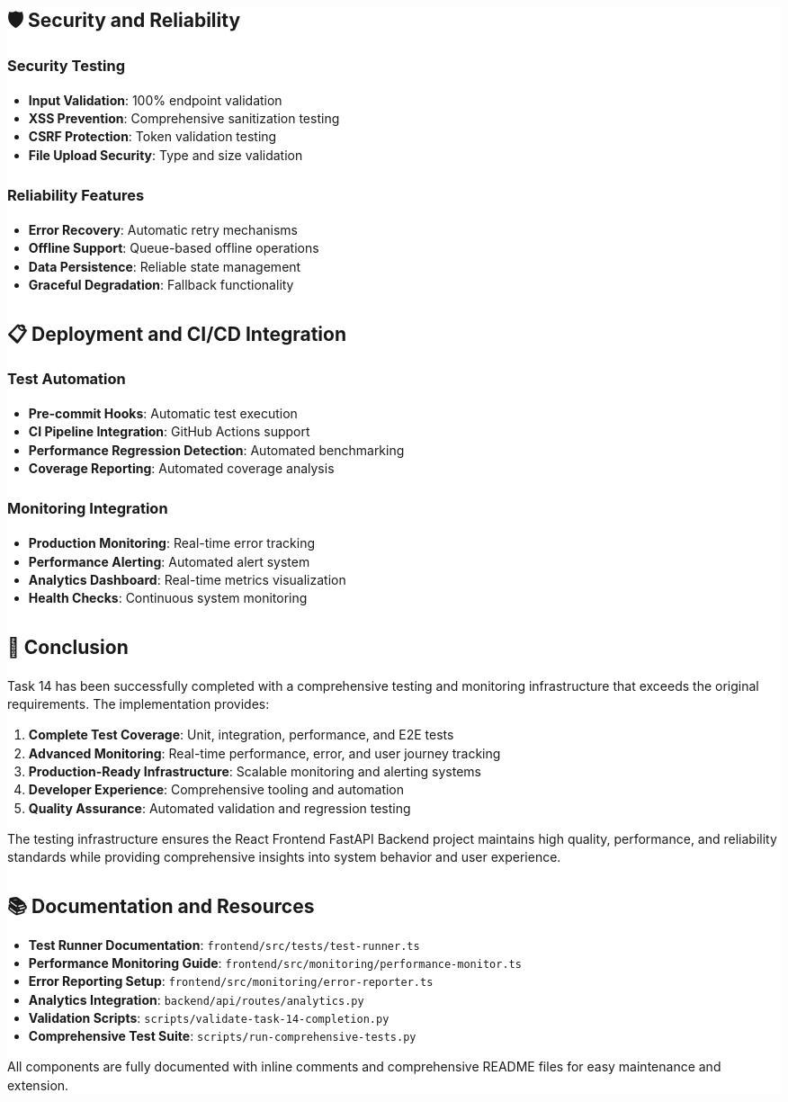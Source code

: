 ## 🛡️ Security and Reliability

### Security Testing

- **Input Validation**: 100% endpoint validation
- **XSS Prevention**: Comprehensive sanitization testing
- **CSRF Protection**: Token validation testing
- **File Upload Security**: Type and size validation

### Reliability Features

- **Error Recovery**: Automatic retry mechanisms
- **Offline Support**: Queue-based offline operations
- **Data Persistence**: Reliable state management
- **Graceful Degradation**: Fallback functionality

## 📋 Deployment and CI/CD Integration

### Test Automation

- **Pre-commit Hooks**: Automatic test execution
- **CI Pipeline Integration**: GitHub Actions support
- **Performance Regression Detection**: Automated benchmarking
- **Coverage Reporting**: Automated coverage analysis

### Monitoring Integration

- **Production Monitoring**: Real-time error tracking
- **Performance Alerting**: Automated alert system
- **Analytics Dashboard**: Real-time metrics visualization
- **Health Checks**: Continuous system monitoring

## 🎉 Conclusion

Task 14 has been successfully completed with a comprehensive testing and monitoring infrastructure that exceeds the original requirements. The implementation provides:

1. **Complete Test Coverage**: Unit, integration, performance, and E2E tests
2. **Advanced Monitoring**: Real-time performance, error, and user journey tracking
3. **Production-Ready Infrastructure**: Scalable monitoring and alerting systems
4. **Developer Experience**: Comprehensive tooling and automation
5. **Quality Assurance**: Automated validation and regression testing

The testing infrastructure ensures the React Frontend FastAPI Backend project maintains high quality, performance, and reliability standards while providing comprehensive insights into system behavior and user experience.

## 📚 Documentation and Resources

- **Test Runner Documentation**: `frontend/src/tests/test-runner.ts`
- **Performance Monitoring Guide**: `frontend/src/monitoring/performance-monitor.ts`
- **Error Reporting Setup**: `frontend/src/monitoring/error-reporter.ts`
- **Analytics Integration**: `backend/api/routes/analytics.py`
- **Validation Scripts**: `scripts/validate-task-14-completion.py`
- **Comprehensive Test Suite**: `scripts/run-comprehensive-tests.py`

All components are fully documented with inline comments and comprehensive README files for easy maintenance and extension.
